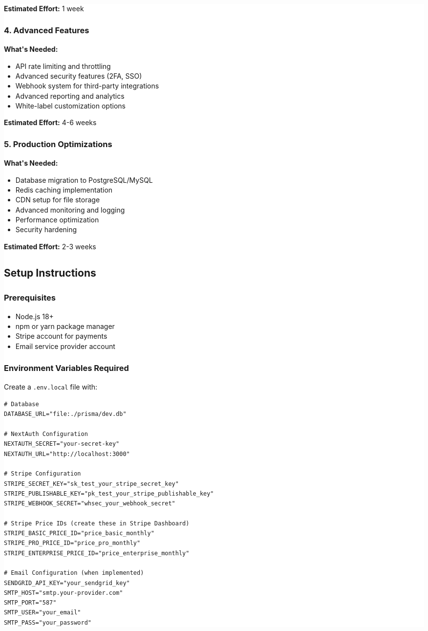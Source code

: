 **Estimated Effort:** 1 week

### 4. Advanced Features
**What's Needed:**
- API rate limiting and throttling
- Advanced security features (2FA, SSO)
- Webhook system for third-party integrations
- Advanced reporting and analytics
- White-label customization options

**Estimated Effort:** 4-6 weeks

### 5. Production Optimizations
**What's Needed:**
- Database migration to PostgreSQL/MySQL
- Redis caching implementation
- CDN setup for file storage
- Advanced monitoring and logging
- Performance optimization
- Security hardening

**Estimated Effort:** 2-3 weeks

## Setup Instructions

### Prerequisites
- Node.js 18+ 
- npm or yarn package manager
- Stripe account for payments
- Email service provider account

### Environment Variables Required

Create a `.env.local` file with:

```env
# Database
DATABASE_URL="file:./prisma/dev.db"

# NextAuth Configuration
NEXTAUTH_SECRET="your-secret-key"
NEXTAUTH_URL="http://localhost:3000"

# Stripe Configuration
STRIPE_SECRET_KEY="sk_test_your_stripe_secret_key"
STRIPE_PUBLISHABLE_KEY="pk_test_your_stripe_publishable_key"
STRIPE_WEBHOOK_SECRET="whsec_your_webhook_secret"

# Stripe Price IDs (create these in Stripe Dashboard)
STRIPE_BASIC_PRICE_ID="price_basic_monthly"
STRIPE_PRO_PRICE_ID="price_pro_monthly" 
STRIPE_ENTERPRISE_PRICE_ID="price_enterprise_monthly"

# Email Configuration (when implemented)
SENDGRID_API_KEY="your_sendgrid_key"
SMTP_HOST="smtp.your-provider.com"
SMTP_PORT="587"
SMTP_USER="your_email"
SMTP_PASS="your_password"
```
